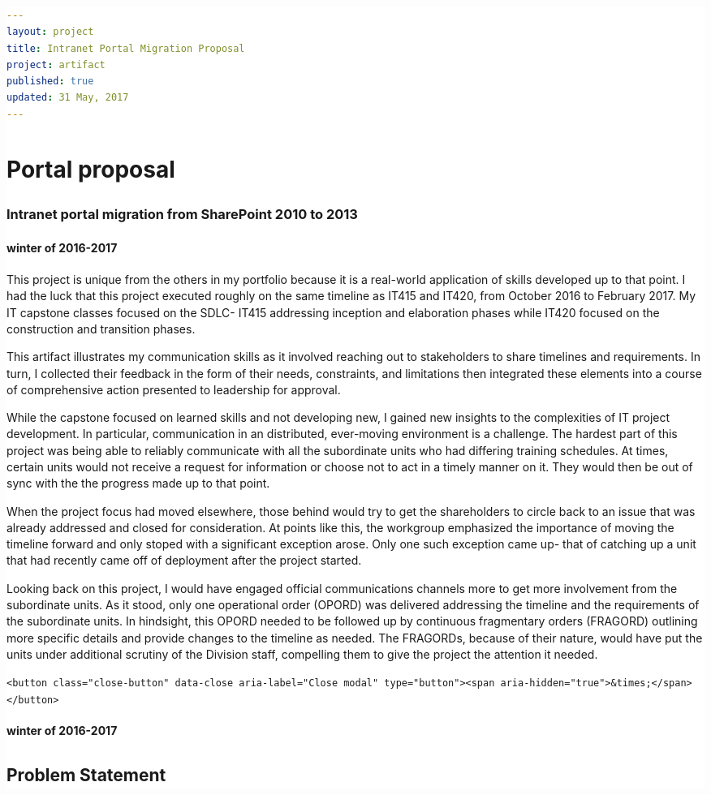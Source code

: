 ```yaml
---
layout: project
title: Intranet Portal Migration Proposal
project: artifact
published: true
updated: 31 May, 2017
---
```


<div class="large reveal reflection" id="portalProposal" data-reveal>
<h1>Portal proposal</h1>
<h3>Intranet portal migration from SharePoint 2010 to 2013</h3>
<h4>winter of 2016-2017</h4>
<p>This project is unique from the others in my portfolio because it is a real-world application of skills developed up to that point. I had the luck that this project executed roughly on the same timeline as IT415 and IT420, from October 2016 to February 2017. My IT capstone classes focused on the SDLC- IT415 addressing inception and elaboration phases while IT420 focused on the construction and transition phases.</p>

<p>This artifact illustrates my communication skills as it involved reaching out to stakeholders to share timelines and requirements. In turn, I collected their feedback in the form of their needs, constraints, and limitations then integrated these elements into a course of comprehensive action presented to leadership for approval.</p>

<p>While the capstone focused on learned skills and not developing new, I gained new insights to the complexities of IT project development. In particular, communication in an distributed, ever-moving environment is a challenge. The hardest part of this project was being able to reliably communicate with all the subordinate units who had differing training schedules. At times, certain units would not receive a request for information or choose not to act in a timely manner on it. They would then be out of sync with the the progress made up to that point.</p>

<p>When the project focus had moved elsewhere, those behind would try to get the shareholders to circle back to an issue that was already addressed and closed for consideration. At points like this, the workgroup emphasized the importance of moving the timeline forward and only stoped with a significant exception arose. Only one such exception came up- that of catching up a unit that had recently came off of deployment after the project started.</p>

<p>Looking back on this project, I would have engaged official communications channels more to get more involvement from the subordinate units. As it stood, only one operational order (OPORD) was delivered addressing the timeline and the requirements of the subordinate units. In hindsight, this OPORD needed to be followed up by continuous fragmentary orders (FRAGORD) outlining more specific details and provide changes to the timeline as needed. The FRAGORDs, because of their nature, would have put the units under additional scrutiny of the Division staff, compelling them to give the project the attention it needed.</p>

    <button class="close-button" data-close aria-label="Close modal" type="button"><span aria-hidden="true">&times;</span>
    </button>
</div>
<h4>winter of 2016-2017</h4>

## Problem Statement
